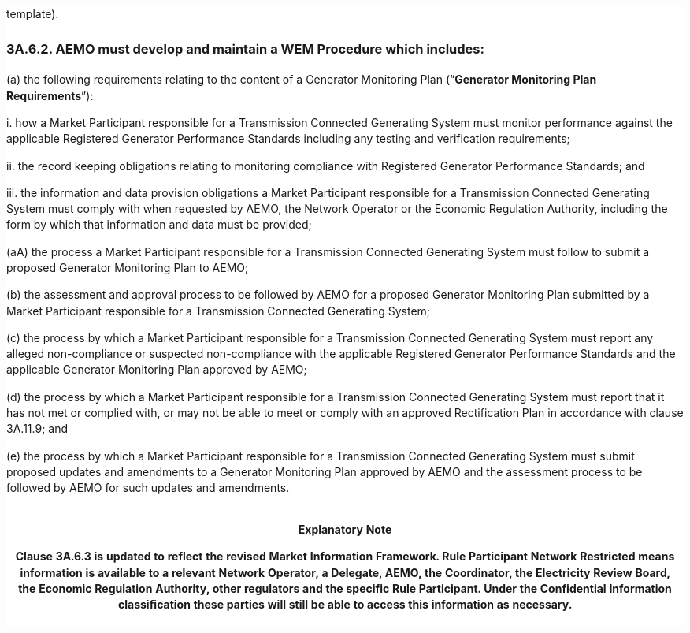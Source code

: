 template).</p></th>
</tr>
</thead>
<tbody>
</tbody>
</table>

### 3A.6.2. AEMO must develop and maintain a WEM Procedure which includes:

\(a\) the following requirements relating to the content of a Generator
Monitoring Plan (“**Generator Monitoring Plan Requirements**”):

i\. how a Market Participant responsible for a Transmission Connected
Generating System must monitor performance against the applicable
Registered Generator Performance Standards including any testing and
verification requirements;

ii\. the record keeping obligations relating to monitoring compliance
with Registered Generator Performance Standards; and

iii\. the information and data provision obligations a Market
Participant responsible for a Transmission Connected Generating System
must comply with when requested by AEMO, the Network Operator or the
Economic Regulation Authority, including the form by which that
information and data must be provided;

(aA) the process a Market Participant responsible for a Transmission
Connected Generating System must follow to submit a proposed Generator
Monitoring Plan to AEMO;

\(b\) the assessment and approval process to be followed by AEMO for a
proposed Generator Monitoring Plan submitted by a Market Participant
responsible for a Transmission Connected Generating System;

\(c\) the process by which a Market Participant responsible for a
Transmission Connected Generating System must report any alleged
non-compliance or suspected non-compliance with the applicable
Registered Generator Performance Standards and the applicable Generator
Monitoring Plan approved by AEMO;

\(d\) the process by which a Market Participant responsible for a
Transmission Connected Generating System must report that it has not met
or complied with, or may not be able to meet or comply with an approved
Rectification Plan in accordance with clause 3A.11.9; and

\(e\) the process by which a Market Participant responsible for a
Transmission Connected Generating System must submit proposed updates
and amendments to a Generator Monitoring Plan approved by AEMO and the
assessment process to be followed by AEMO for such updates and
amendments.

<table>
<colgroup>
<col style="width: 100%" />
</colgroup>
<thead>
<tr class="header">
<th><p><strong>Explanatory Note</strong></p>
<p>Clause 3A.6.3 is updated to reflect the revised Market Information
Framework. Rule Participant Network Restricted means information is
available to a relevant Network Operator, a Delegate, AEMO, the
Coordinator, the Electricity Review Board, the Economic Regulation
Authority, other regulators and the specific Rule Participant. Under the
Confidential Information classification these parties will still be able
to access this information as necessary.</p></th>
</tr>
</thead>